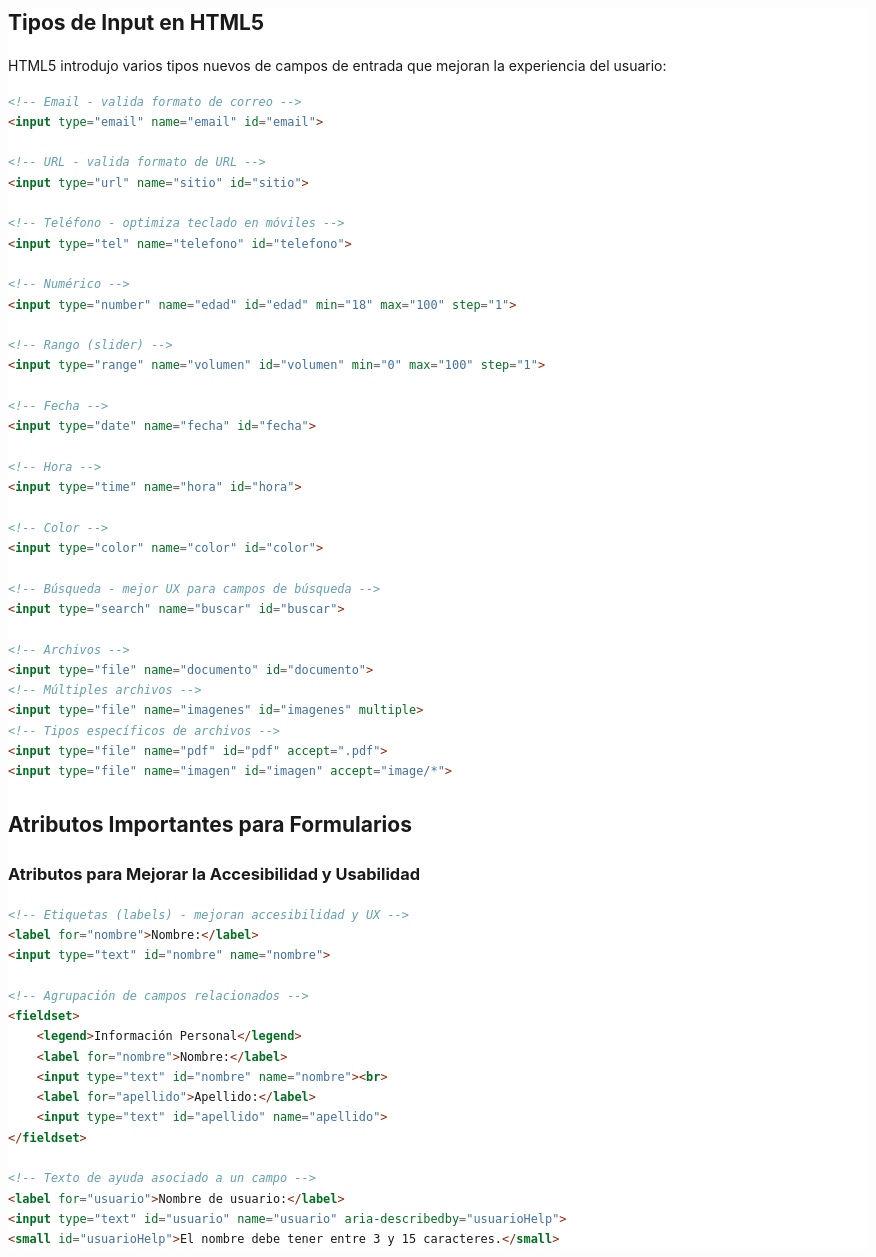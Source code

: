 ## Tipos de Input en HTML5

HTML5 introdujo varios tipos nuevos de campos de entrada que mejoran la experiencia del usuario:

```html
<!-- Email - valida formato de correo -->
<input type="email" name="email" id="email">

<!-- URL - valida formato de URL -->
<input type="url" name="sitio" id="sitio">

<!-- Teléfono - optimiza teclado en móviles -->
<input type="tel" name="telefono" id="telefono">

<!-- Numérico -->
<input type="number" name="edad" id="edad" min="18" max="100" step="1">

<!-- Rango (slider) -->
<input type="range" name="volumen" id="volumen" min="0" max="100" step="1">

<!-- Fecha -->
<input type="date" name="fecha" id="fecha">

<!-- Hora -->
<input type="time" name="hora" id="hora">

<!-- Color -->
<input type="color" name="color" id="color">

<!-- Búsqueda - mejor UX para campos de búsqueda -->
<input type="search" name="buscar" id="buscar">

<!-- Archivos -->
<input type="file" name="documento" id="documento">
<!-- Múltiples archivos -->
<input type="file" name="imagenes" id="imagenes" multiple>
<!-- Tipos específicos de archivos -->
<input type="file" name="pdf" id="pdf" accept=".pdf">
<input type="file" name="imagen" id="imagen" accept="image/*">
```

## Atributos Importantes para Formularios

### Atributos para Mejorar la Accesibilidad y Usabilidad

```html
<!-- Etiquetas (labels) - mejoran accesibilidad y UX -->
<label for="nombre">Nombre:</label>
<input type="text" id="nombre" name="nombre">

<!-- Agrupación de campos relacionados -->
<fieldset>
    <legend>Información Personal</legend>
    <label for="nombre">Nombre:</label>
    <input type="text" id="nombre" name="nombre"><br>
    <label for="apellido">Apellido:</label>
    <input type="text" id="apellido" name="apellido">
</fieldset>

<!-- Texto de ayuda asociado a un campo -->
<label for="usuario">Nombre de usuario:</label>
<input type="text" id="usuario" name="usuario" aria-describedby="usuarioHelp">
<small id="usuarioHelp">El nombre debe tener entre 3 y 15 caracteres.</small>
```